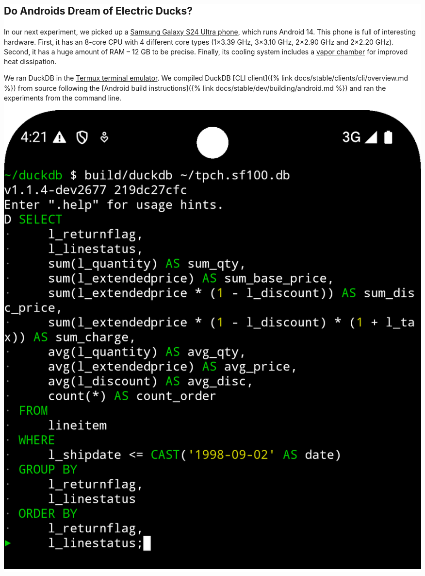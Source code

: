 ## Do Androids Dream of Electric Ducks?

In our next experiment, we picked up a [Samsung Galaxy S24 Ultra phone](https://www.gsmarena.com/samsung_galaxy_s24_ultra-12771.php), which runs Android 14. This phone is full of interesting hardware. First, it has an 8-core CPU with 4 different core types (1×3.39 GHz, 3×3.10 GHz, 2×2.90 GHz and 2×2.20 GHz). Second, it has a huge amount of RAM – 12 GB to be precise. Finally, its cooling system includes a [vapor chamber](https://www.sammobile.com/news/galaxy-s24-sustain-performance-bigger-vapor-chamber/) for improved heat dissipation.

We ran DuckDB in the [Termux terminal emulator](https://termux.dev/en/). We compiled DuckDB [CLI client]({% link docs/stable/clients/cli/overview.md %}) from source following the [Android build instructions]({% link docs/stable/dev/building/android.md %}) and ran the experiments from the command line.

<div align="center">
    <img src="/images/blog/tpch-mobile/duckdb-termux-android-emulator.png"